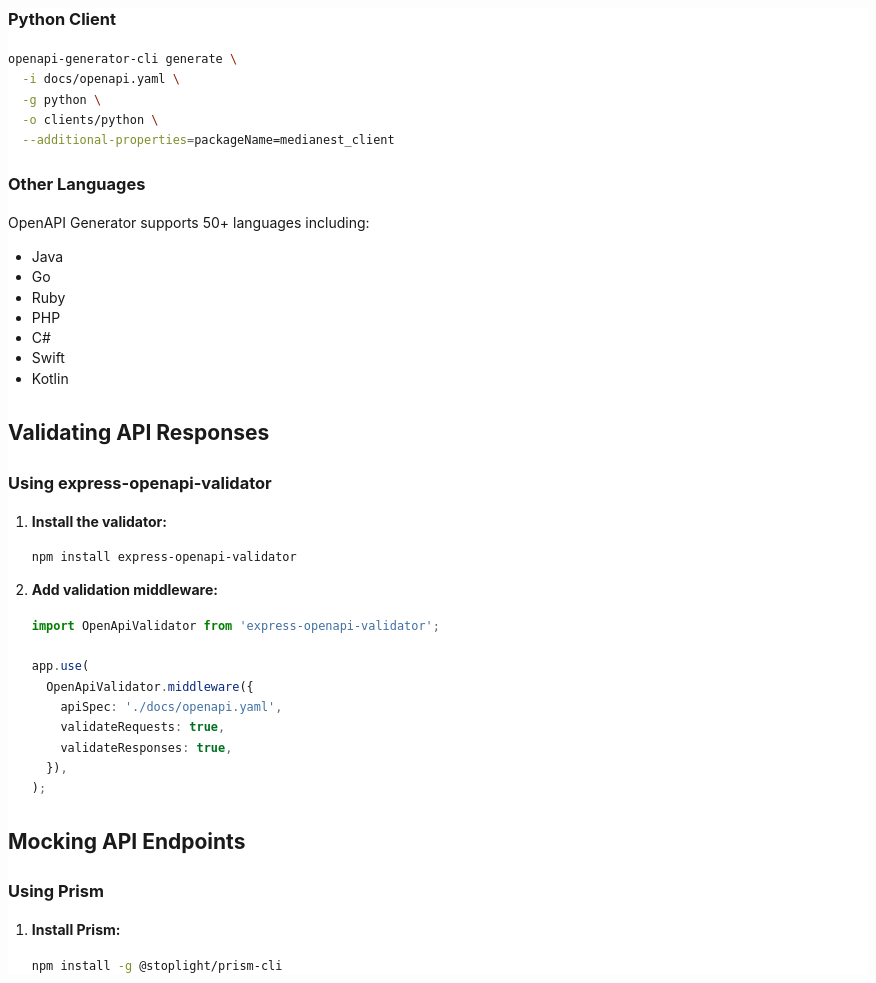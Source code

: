 ### Python Client

```bash
openapi-generator-cli generate \
  -i docs/openapi.yaml \
  -g python \
  -o clients/python \
  --additional-properties=packageName=medianest_client
```

### Other Languages

OpenAPI Generator supports 50+ languages including:

- Java
- Go
- Ruby
- PHP
- C#
- Swift
- Kotlin

## Validating API Responses

### Using express-openapi-validator

1. **Install the validator:**

   ```bash
   npm install express-openapi-validator
   ```

2. **Add validation middleware:**

   ```typescript
   import OpenApiValidator from 'express-openapi-validator';

   app.use(
     OpenApiValidator.middleware({
       apiSpec: './docs/openapi.yaml',
       validateRequests: true,
       validateResponses: true,
     }),
   );
   ```

## Mocking API Endpoints

### Using Prism

1. **Install Prism:**

   ```bash
   npm install -g @stoplight/prism-cli
   ```
